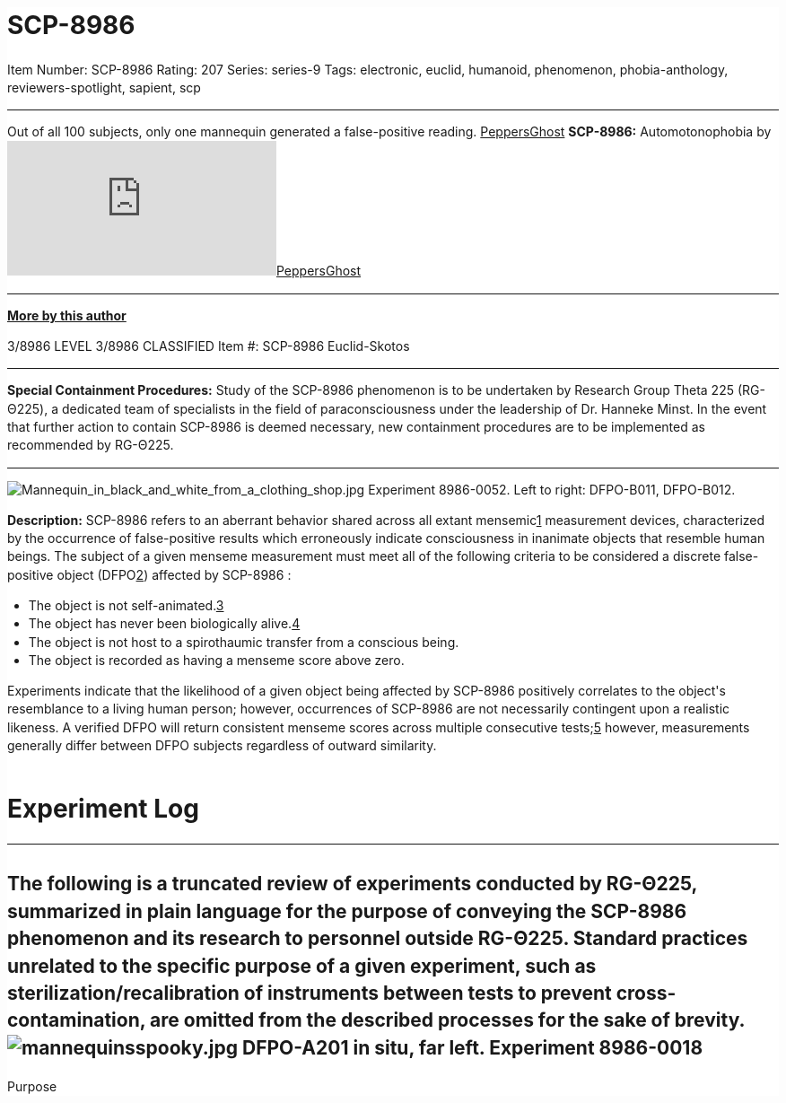 # SCP-8986
Item Number: SCP-8986
Rating: 207
Series: series-9
Tags: electronic, euclid, humanoid, phenomenon, phobia-anthology, reviewers-spotlight, sapient, scp

---

Out of all 100 subjects, only one mannequin generated a false-positive reading.
[PeppersGhost](javascript:;)
**SCP-8986:** Automotonophobia by [![PeppersGhost](https://www.wikidot.com/avatar.php?userid=1553042&amp;size=small&amp;timestamp=1749824177)](http://www.wikidot.com/user:info/peppersghost)[PeppersGhost](http://www.wikidot.com/user:info/peppersghost)
* * *
**[More by this author](http://www.scpwiki.com/peppersghost)**
  
  

3/8986 LEVEL 3/8986
CLASSIFIED
Item #: SCP-8986
Euclid-Skotos
* * *
**Special Containment Procedures:** Study of the SCP-8986 phenomenon is to be undertaken by Research Group Theta 225 (RG-Θ225), a dedicated team of specialists in the field of paraconsciousness under the leadership of Dr. Hanneke Minst.
In the event that further action to contain SCP-8986 is deemed necessary, new containment procedures are to be implemented as recommended by RG-Θ225.
* * *
![Mannequin_in_black_and_white_from_a_clothing_shop.jpg](https://scp-wiki.wikidot.com/local--files/scp-8986/Mannequin_in_black_and_white_from_a_clothing_shop.jpg)
Experiment 8986-0052. Left to right: DFPO-B011, DFPO-B012.
  

**Description:** SCP-8986 refers to an aberrant behavior shared across all extant mensemic[1](javascript:;) measurement devices, characterized by the occurrence of false-positive results which erroneously indicate consciousness in inanimate objects that resemble human beings.
The subject of a given menseme measurement must meet all of the following criteria to be considered a discrete false-positive object (DFPO[2](javascript:;)) affected by SCP-8986 :
  * The object is not self-animated.[3](javascript:;)
  * The object has never been biologically alive.[4](javascript:;)
  * The object is not host to a spirothaumic transfer from a conscious being.
  * The object is recorded as having a menseme score above zero.

Experiments indicate that the likelihood of a given object being affected by SCP-8986 positively correlates to the object's resemblance to a living human person; however, occurrences of SCP-8986 are not necessarily contingent upon a realistic likeness. A verified DFPO will return consistent menseme scores across multiple consecutive tests;[5](javascript:;) however, measurements generally differ between DFPO subjects regardless of outward similarity.  
  
  
  

# Experiment Log
* * *
The following is a truncated review of experiments conducted by RG-Θ225, summarized in plain language for the purpose of conveying the SCP-8986 phenomenon and its research to personnel outside RG-Θ225. Standard practices unrelated to the specific purpose of a given experiment, such as sterilization/recalibration of instruments between tests to prevent cross-contamination, are omitted from the described processes for the sake of brevity.
![mannequinsspooky.jpg](https://scp-wiki.wikidot.com/local--files/scp-8986/mannequinsspooky.jpg)
DFPO-A201 in situ, far left.
Experiment 8986-0018  
---  
Purpose  